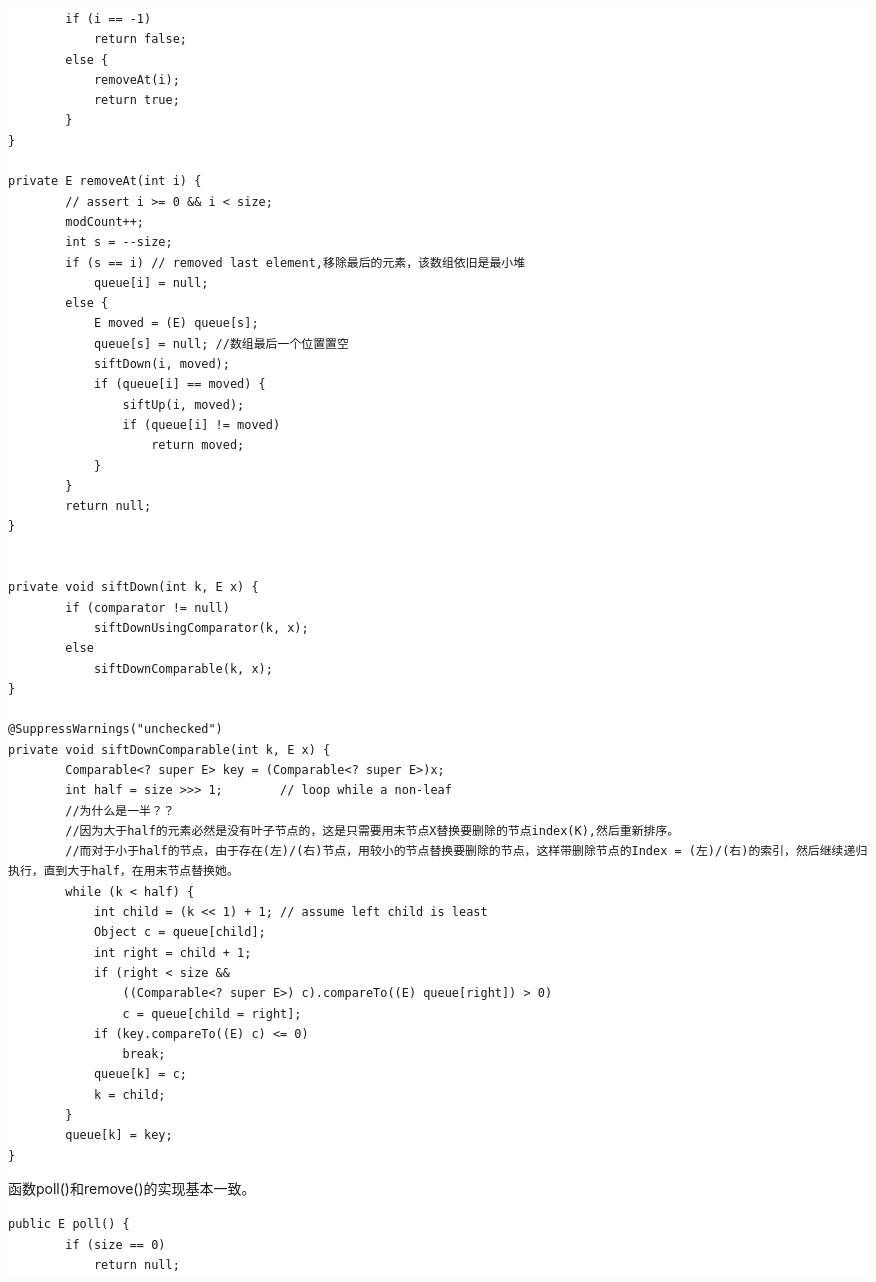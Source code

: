 ```
        if (i == -1)
            return false;
        else {
            removeAt(i);
            return true;
        }
}

private E removeAt(int i) {
        // assert i >= 0 && i < size;
        modCount++;
        int s = --size;
        if (s == i) // removed last element,移除最后的元素，该数组依旧是最小堆
            queue[i] = null;
        else {
            E moved = (E) queue[s];
            queue[s] = null; //数组最后一个位置置空
            siftDown(i, moved); 
            if (queue[i] == moved) {
                siftUp(i, moved);
                if (queue[i] != moved)
                    return moved;
            }
        }
        return null;
}
    

private void siftDown(int k, E x) {
        if (comparator != null)
            siftDownUsingComparator(k, x);
        else
            siftDownComparable(k, x);
}

@SuppressWarnings("unchecked")
private void siftDownComparable(int k, E x) {
        Comparable<? super E> key = (Comparable<? super E>)x;
        int half = size >>> 1;        // loop while a non-leaf
        //为什么是一半？？
        //因为大于half的元素必然是没有叶子节点的，这是只需要用末节点X替换要删除的节点index(K),然后重新排序。
        //而对于小于half的节点，由于存在(左)/(右)节点，用较小的节点替换要删除的节点，这样带删除节点的Index = (左)/(右)的索引，然后继续递归执行，直到大于half，在用末节点替换她。
        while (k < half) {
            int child = (k << 1) + 1; // assume left child is least
            Object c = queue[child];
            int right = child + 1;
            if (right < size &&
                ((Comparable<? super E>) c).compareTo((E) queue[right]) > 0)
                c = queue[child = right];
            if (key.compareTo((E) c) <= 0)
                break;
            queue[k] = c;
            k = child;
        }
        queue[k] = key;
}
```
函数poll()和remove()的实现基本一致。
```
public E poll() {
        if (size == 0)
            return null;
```
